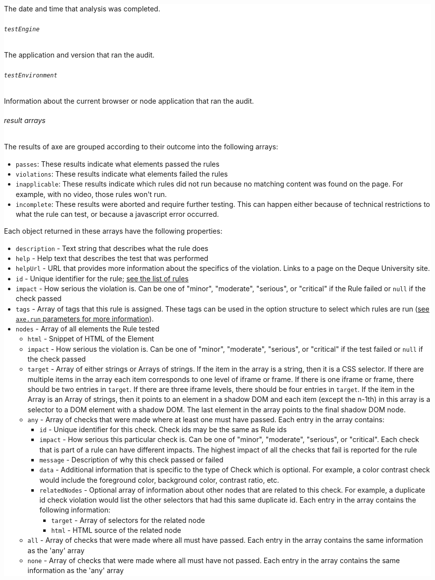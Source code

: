 The date and time that analysis was completed.

###### `testEngine`

The application and version that ran the audit.

###### `testEnvironment`

Information about the current browser or node application that ran the audit.

###### result arrays

The results of axe are grouped according to their outcome into the following arrays:

- `passes`: These results indicate what elements passed the rules
- `violations`: These results indicate what elements failed the rules
- `inapplicable`: These results indicate which rules did not run because no matching content was found on the page. For example, with no video, those rules won't run.
- `incomplete`: These results were aborted and require further testing. This can happen either because of technical restrictions to what the rule can test, or because a javascript error occurred.

Each object returned in these arrays have the following properties:

- `description` - Text string that describes what the rule does
- `help` - Help text that describes the test that was performed
- `helpUrl` - URL that provides more information about the specifics of the violation. Links to a page on the Deque University site.
- `id` - Unique identifier for the rule; [see the list of rules](rule-descriptions.md)
- `impact` - How serious the violation is. Can be one of "minor", "moderate", "serious", or "critical" if the Rule failed or `null` if the check passed
- `tags` - Array of tags that this rule is assigned. These tags can be used in the option structure to select which rules are run ([see `axe.run` parameters for more information](#parameters-axerun)).
- `nodes` - Array of all elements the Rule tested
  - `html` - Snippet of HTML of the Element
  - `impact` - How serious the violation is. Can be one of "minor", "moderate", "serious", or "critical" if the test failed or `null` if the check passed
  - `target` - Array of either strings or Arrays of strings. If the item in the array is a string, then it is a CSS selector. If there are multiple items in the array each item corresponds to one level of iframe or frame. If there is one iframe or frame, there should be two entries in `target`. If there are three iframe levels, there should be four entries in `target`. If the item in the Array is an Array of strings, then it points to an element in a shadow DOM and each item (except the n-1th) in this array is a selector to a DOM element with a shadow DOM. The last element in the array points to the final shadow DOM node.
  - `any` - Array of checks that were made where at least one must have passed. Each entry in the array contains:
    - `id` - Unique identifier for this check. Check ids may be the same as Rule ids
    - `impact` - How serious this particular check is. Can be one of "minor", "moderate", "serious", or "critical". Each check that is part of a rule can have different impacts. The highest impact of all the checks that fail is reported for the rule
    - `message` - Description of why this check passed or failed
    - `data` - Additional information that is specific to the type of Check which is optional. For example, a color contrast check would include the foreground color, background color, contrast ratio, etc.
    - `relatedNodes` - Optional array of information about other nodes that are related to this check. For example, a duplicate id check violation would list the other selectors that had this same duplicate id. Each entry in the array contains the following information:
      - `target` - Array of selectors for the related node
      - `html` - HTML source of the related node
  - `all` - Array of checks that were made where all must have passed. Each entry in the array contains the same information as the 'any' array
  - `none` - Array of checks that were made where all must have not passed. Each entry in the array contains the same information as the 'any' array
